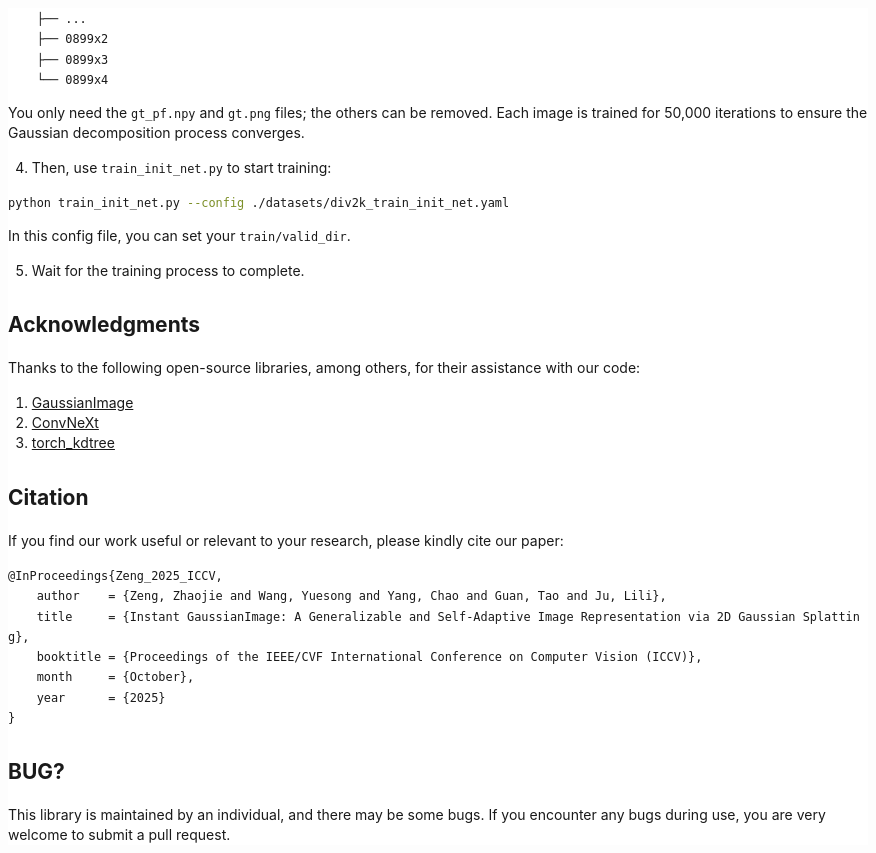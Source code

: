 ```bash
    ├── ...
    ├── 0899x2
    ├── 0899x3
    └── 0899x4
```

You only need the `gt_pf.npy` and `gt.png` files; the others can be removed. Each image is trained for 50,000 iterations to ensure the Gaussian decomposition process converges.

4. Then, use `train_init_net.py` to start training:

```bash
python train_init_net.py --config ./datasets/div2k_train_init_net.yaml
```

In this config file, you can set your `train/valid_dir`.

5. Wait for the training process to complete.



## Acknowledgments
Thanks to the following open-source libraries, among others, for their assistance with our code:
1. [GaussianImage](https://github.com/Xinjie-Q/GaussianImage)
2. [ConvNeXt](https://github.com/facebookresearch/ConvNeXt)
3. [torch_kdtree](https://github.com/thomgrand/torch_kdtree)


## Citation
If you find our work useful or relevant to your research, please kindly cite our paper:
```
@InProceedings{Zeng_2025_ICCV,
    author    = {Zeng, Zhaojie and Wang, Yuesong and Yang, Chao and Guan, Tao and Ju, Lili},
    title     = {Instant GaussianImage: A Generalizable and Self-Adaptive Image Representation via 2D Gaussian Splatting},
    booktitle = {Proceedings of the IEEE/CVF International Conference on Computer Vision (ICCV)},
    month     = {October},
    year      = {2025}
}
```


## BUG?
This library is maintained by an individual, and there may be some bugs. If you encounter any bugs during use, you are very welcome to submit a pull request.

